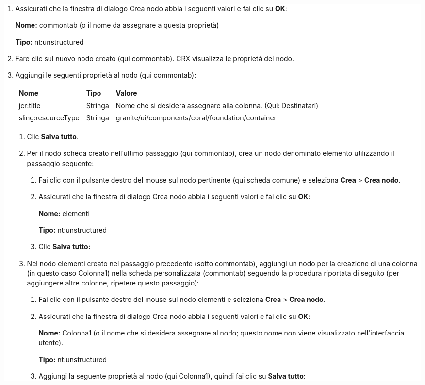   1. Assicurati che la finestra di dialogo Crea nodo abbia i seguenti valori e fai clic su **OK**:

      **Nome:** commontab (o il nome da assegnare a questa proprietà)

      **Tipo:** nt:unstructured

   1. Fare clic sul nuovo nodo creato (qui commontab). CRX visualizza le proprietà del nodo.
   1. Aggiungi le seguenti proprietà al nodo (qui commontab):

      <table>
         <tbody>
         <tr>
          <td><strong>Nome</strong></td>
          <td><strong>Tipo</strong></td>
          <td><strong>Valore</strong></td>
         </tr>
         <tr>
          <td>jcr:title</td>
          <td>Stringa</td>
          <td>Nome che si desidera assegnare alla colonna. (Qui: Destinatari)</td>
         </tr>
         <tr>
          <td>sling:resourceType</td>
          <td>Stringa</td>
          <td>granite/ui/components/coral/foundation/container<br /> </td>
   </tr>
         </tbody>
       </table>

   1. Clic **Salva tutto**.

1. Per il nodo scheda creato nell’ultimo passaggio (qui commontab), crea un nodo denominato elemento utilizzando il passaggio seguente:

   1. Fai clic con il pulsante destro del mouse sul nodo pertinente (qui scheda comune) e seleziona **Crea** > **Crea nodo**.
   1. Assicurati che la finestra di dialogo Crea nodo abbia i seguenti valori e fai clic su **OK**:

      **Nome:** elementi

      **Tipo:** nt:unstructured

   1. Clic **Salva tutto:**

1. Nel nodo elementi creato nel passaggio precedente (sotto commontab), aggiungi un nodo per la creazione di una colonna (in questo caso Colonna1) nella scheda personalizzata (commontab) seguendo la procedura riportata di seguito (per aggiungere altre colonne, ripetere questo passaggio):

   1. Fai clic con il pulsante destro del mouse sul nodo elementi e seleziona **Crea** > **Crea nodo**.
   1. Assicurati che la finestra di dialogo Crea nodo abbia i seguenti valori e fai clic su **OK**:

      **Nome:** Colonna1 (o il nome che si desidera assegnare al nodo; questo nome non viene visualizzato nell&#39;interfaccia utente).

      **Tipo:** nt:unstructured

   1. Aggiungi la seguente proprietà al nodo (qui Colonna1), quindi fai clic su **Salva tutto**:
